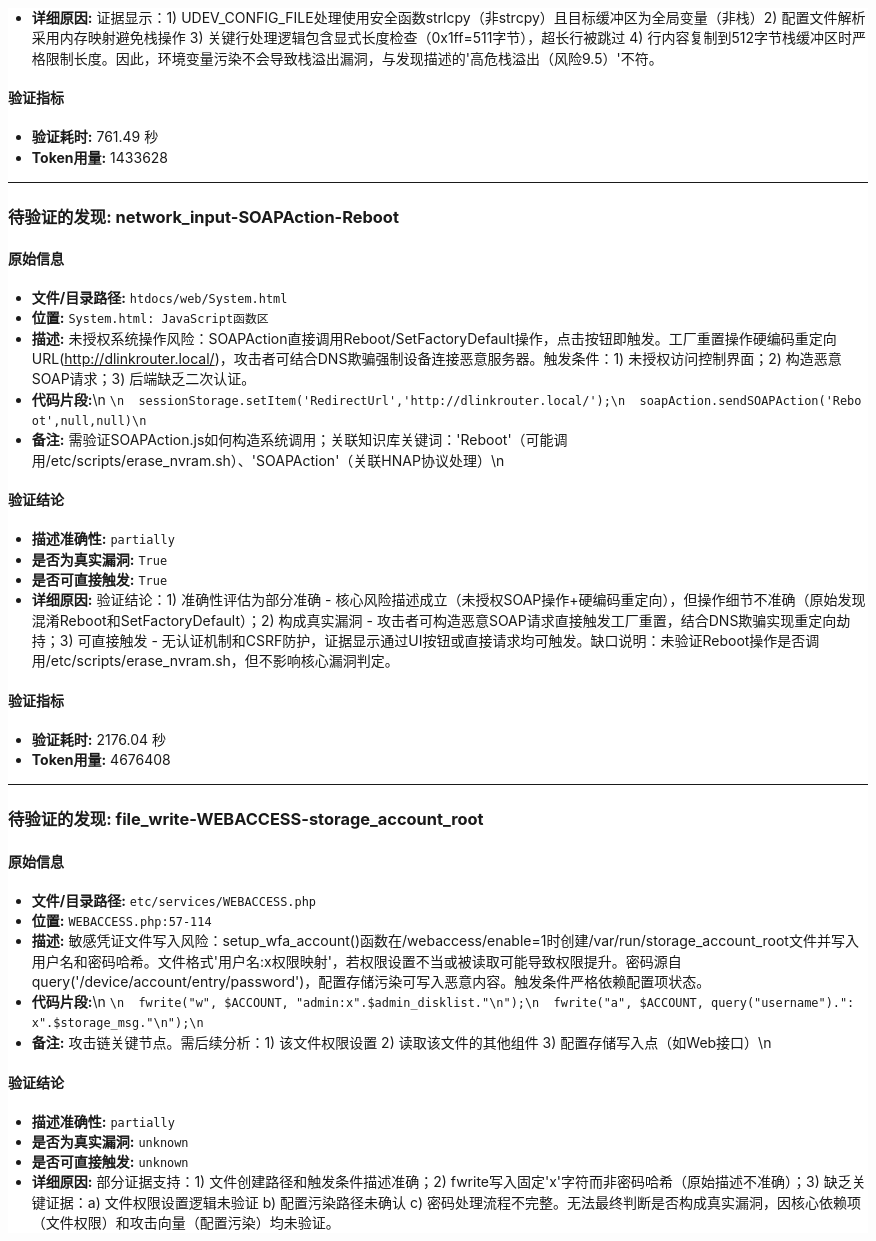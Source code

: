 - **详细原因:** 证据显示：1) UDEV_CONFIG_FILE处理使用安全函数strlcpy（非strcpy）且目标缓冲区为全局变量（非栈）2) 配置文件解析采用内存映射避免栈操作 3) 关键行处理逻辑包含显式长度检查（0x1ff=511字节），超长行被跳过 4) 行内容复制到512字节栈缓冲区时严格限制长度。因此，环境变量污染不会导致栈溢出漏洞，与发现描述的'高危栈溢出（风险9.5）'不符。

#### 验证指标
- **验证耗时:** 761.49 秒
- **Token用量:** 1433628

---

### 待验证的发现: network_input-SOAPAction-Reboot

#### 原始信息
- **文件/目录路径:** `htdocs/web/System.html`
- **位置:** `System.html: JavaScript函数区`
- **描述:** 未授权系统操作风险：SOAPAction直接调用Reboot/SetFactoryDefault操作，点击按钮即触发。工厂重置操作硬编码重定向URL(http://dlinkrouter.local/)，攻击者可结合DNS欺骗强制设备连接恶意服务器。触发条件：1) 未授权访问控制界面；2) 构造恶意SOAP请求；3) 后端缺乏二次认证。
- **代码片段:**\n  ```\n  sessionStorage.setItem('RedirectUrl','http://dlinkrouter.local/');\n  soapAction.sendSOAPAction('Reboot',null,null)\n  ```
- **备注:** 需验证SOAPAction.js如何构造系统调用；关联知识库关键词：'Reboot'（可能调用/etc/scripts/erase_nvram.sh）、'SOAPAction'（关联HNAP协议处理）\n
#### 验证结论
- **描述准确性:** `partially`
- **是否为真实漏洞:** `True`
- **是否可直接触发:** `True`
- **详细原因:** 验证结论：1) 准确性评估为部分准确 - 核心风险描述成立（未授权SOAP操作+硬编码重定向），但操作细节不准确（原始发现混淆Reboot和SetFactoryDefault）；2) 构成真实漏洞 - 攻击者可构造恶意SOAP请求直接触发工厂重置，结合DNS欺骗实现重定向劫持；3) 可直接触发 - 无认证机制和CSRF防护，证据显示通过UI按钮或直接请求均可触发。缺口说明：未验证Reboot操作是否调用/etc/scripts/erase_nvram.sh，但不影响核心漏洞判定。

#### 验证指标
- **验证耗时:** 2176.04 秒
- **Token用量:** 4676408

---

### 待验证的发现: file_write-WEBACCESS-storage_account_root

#### 原始信息
- **文件/目录路径:** `etc/services/WEBACCESS.php`
- **位置:** `WEBACCESS.php:57-114`
- **描述:** 敏感凭证文件写入风险：setup_wfa_account()函数在/webaccess/enable=1时创建/var/run/storage_account_root文件并写入用户名和密码哈希。文件格式'用户名:x权限映射'，若权限设置不当或被读取可能导致权限提升。密码源自query('/device/account/entry/password')，配置存储污染可写入恶意内容。触发条件严格依赖配置项状态。
- **代码片段:**\n  ```\n  fwrite("w", $ACCOUNT, "admin:x".$admin_disklist."\n");\n  fwrite("a", $ACCOUNT, query("username").":x".$storage_msg."\n");\n  ```
- **备注:** 攻击链关键节点。需后续分析：1) 该文件权限设置 2) 读取该文件的其他组件 3) 配置存储写入点（如Web接口）\n
#### 验证结论
- **描述准确性:** `partially`
- **是否为真实漏洞:** `unknown`
- **是否可直接触发:** `unknown`
- **详细原因:** 部分证据支持：1) 文件创建路径和触发条件描述准确；2) fwrite写入固定'x'字符而非密码哈希（原始描述不准确）；3) 缺乏关键证据：a) 文件权限设置逻辑未验证 b) 配置污染路径未确认 c) 密码处理流程不完整。无法最终判断是否构成真实漏洞，因核心依赖项（文件权限）和攻击向量（配置污染）均未验证。
